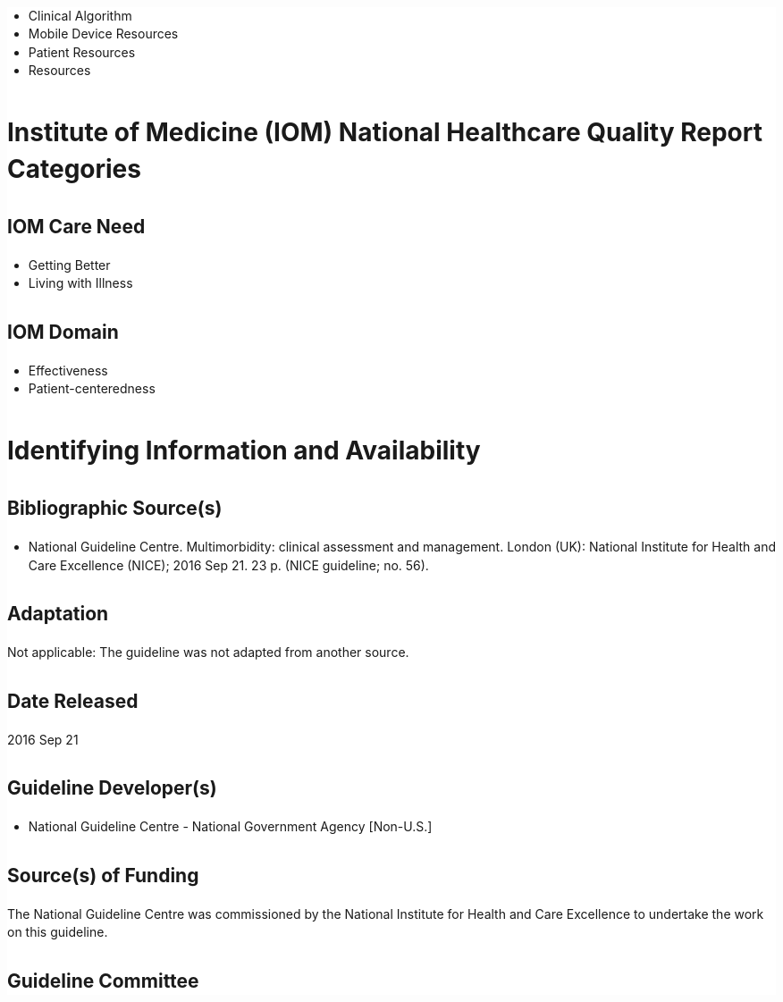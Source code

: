 - Clinical Algorithm
- Mobile Device Resources
- Patient Resources
- Resources

# Institute of Medicine (IOM) National Healthcare Quality Report Categories

## IOM Care Need

- Getting Better
- Living with Illness

## IOM Domain

- Effectiveness
- Patient-centeredness

# Identifying Information and Availability

## Bibliographic Source(s)

- National Guideline Centre. Multimorbidity: clinical assessment and management. London (UK): National Institute for Health and Care Excellence (NICE); 2016 Sep 21. 23 p. (NICE guideline; no. 56).

## Adaptation



Not applicable: The guideline was not adapted from another source.

## Date Released

2016 Sep 21

## Guideline Developer(s)

- National Guideline Centre - National Government Agency [Non-U.S.]

## Source(s) of Funding



The National Guideline Centre was commissioned by the National Institute for Health and Care Excellence to undertake the work on this guideline.

## Guideline Committee

